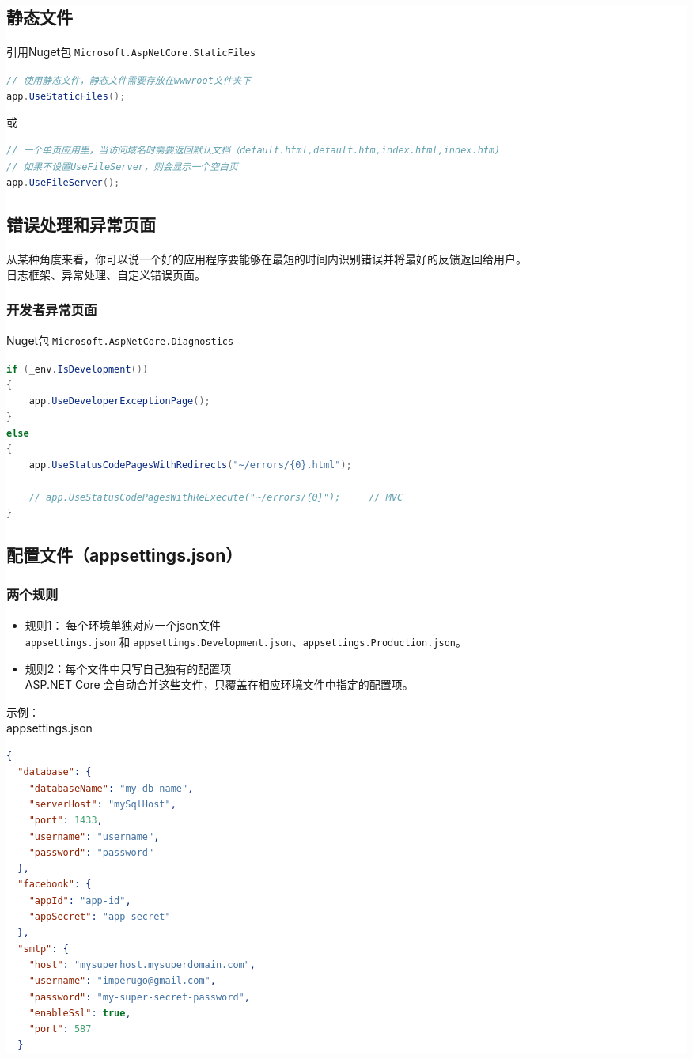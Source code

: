 ## 静态文件
引用Nuget包 `Microsoft.AspNetCore.StaticFiles`
``` c#
// 使用静态文件，静态文件需要存放在wwwroot文件夹下
app.UseStaticFiles();
```
或
``` c#
// 一个单页应用里，当访问域名时需要返回默认文档（default.html,default.htm,index.html,index.htm)
// 如果不设置UseFileServer，则会显示一个空白页
app.UseFileServer();    
```

## 错误处理和异常页面
从某种角度来看，你可以说一个好的应用程序要能够在最短的时间内识别错误并将最好的反馈返回给用户。  
日志框架、异常处理、自定义错误页面。  

### 开发者异常页面
Nuget包 `Microsoft.AspNetCore.Diagnostics`  
``` c#
if (_env.IsDevelopment())
{
    app.UseDeveloperExceptionPage(); 
} 
else 
{
    app.UseStatusCodePagesWithRedirects("~/errors/{0}.html"); 

    // app.UseStatusCodePagesWithReExecute("~/errors/{0}");     // MVC
}
```

## 配置文件（appsettings.json）  

### 两个规则
- 规则1： 每个环境单独对应一个json文件  
`appsettings.json` 和 `appsettings.Development.json`、`appsettings.Production.json`。  

- 规则2：每个文件中只写自己独有的配置项  
ASP.NET Core 会自动合并这些文件，只覆盖在相应环境文件中指定的配置项。  

示例：  
appsettings.json
``` json
{
  "database": {
    "databaseName": "my-db-name",
    "serverHost": "mySqlHost",
    "port": 1433,
    "username": "username",
    "password": "password"
  },
  "facebook": {
    "appId": "app-id",
    "appSecret": "app-secret"
  },
  "smtp": {
    "host": "mysuperhost.mysuperdomain.com",
    "username": "imperugo@gmail.com",
    "password": "my-super-secret-password",
    "enableSsl": true,
    "port": 587
  }
```